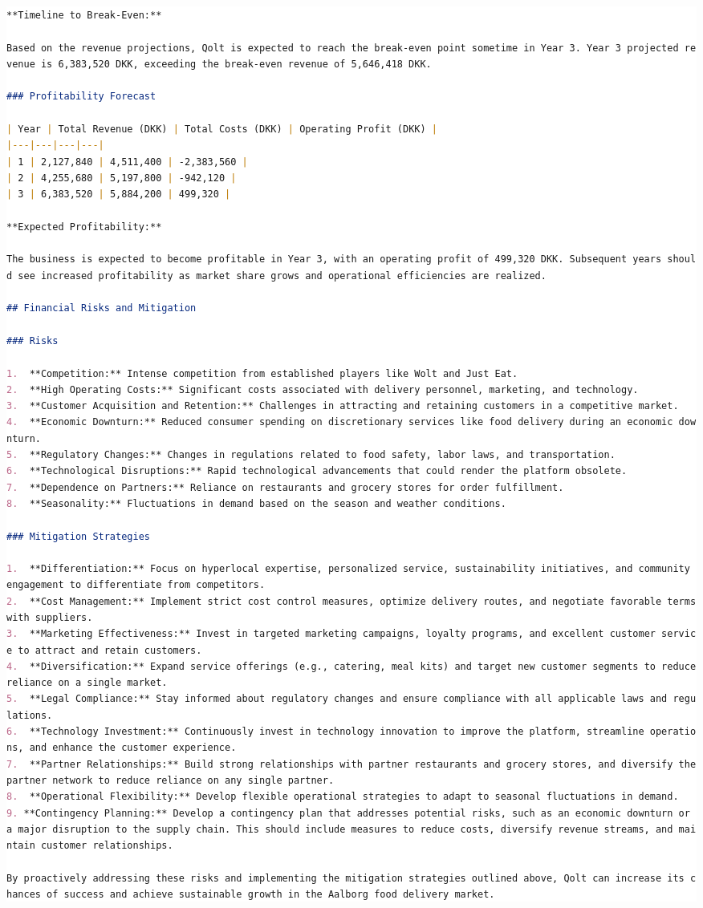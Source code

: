 ```markdown
**Timeline to Break-Even:**

Based on the revenue projections, Qolt is expected to reach the break-even point sometime in Year 3. Year 3 projected revenue is 6,383,520 DKK, exceeding the break-even revenue of 5,646,418 DKK.

### Profitability Forecast

| Year | Total Revenue (DKK) | Total Costs (DKK) | Operating Profit (DKK) |
|---|---|---|---|
| 1 | 2,127,840 | 4,511,400 | -2,383,560 |
| 2 | 4,255,680 | 5,197,800 | -942,120 |
| 3 | 6,383,520 | 5,884,200 | 499,320 |

**Expected Profitability:**

The business is expected to become profitable in Year 3, with an operating profit of 499,320 DKK. Subsequent years should see increased profitability as market share grows and operational efficiencies are realized.

## Financial Risks and Mitigation

### Risks

1.  **Competition:** Intense competition from established players like Wolt and Just Eat.
2.  **High Operating Costs:** Significant costs associated with delivery personnel, marketing, and technology.
3.  **Customer Acquisition and Retention:** Challenges in attracting and retaining customers in a competitive market.
4.  **Economic Downturn:** Reduced consumer spending on discretionary services like food delivery during an economic downturn.
5.  **Regulatory Changes:** Changes in regulations related to food safety, labor laws, and transportation.
6.  **Technological Disruptions:** Rapid technological advancements that could render the platform obsolete.
7.  **Dependence on Partners:** Reliance on restaurants and grocery stores for order fulfillment.
8.  **Seasonality:** Fluctuations in demand based on the season and weather conditions.

### Mitigation Strategies

1.  **Differentiation:** Focus on hyperlocal expertise, personalized service, sustainability initiatives, and community engagement to differentiate from competitors.
2.  **Cost Management:** Implement strict cost control measures, optimize delivery routes, and negotiate favorable terms with suppliers.
3.  **Marketing Effectiveness:** Invest in targeted marketing campaigns, loyalty programs, and excellent customer service to attract and retain customers.
4.  **Diversification:** Expand service offerings (e.g., catering, meal kits) and target new customer segments to reduce reliance on a single market.
5.  **Legal Compliance:** Stay informed about regulatory changes and ensure compliance with all applicable laws and regulations.
6.  **Technology Investment:** Continuously invest in technology innovation to improve the platform, streamline operations, and enhance the customer experience.
7.  **Partner Relationships:** Build strong relationships with partner restaurants and grocery stores, and diversify the partner network to reduce reliance on any single partner.
8.  **Operational Flexibility:** Develop flexible operational strategies to adapt to seasonal fluctuations in demand.
9. **Contingency Planning:** Develop a contingency plan that addresses potential risks, such as an economic downturn or a major disruption to the supply chain. This should include measures to reduce costs, diversify revenue streams, and maintain customer relationships.

By proactively addressing these risks and implementing the mitigation strategies outlined above, Qolt can increase its chances of success and achieve sustainable growth in the Aalborg food delivery market.
```